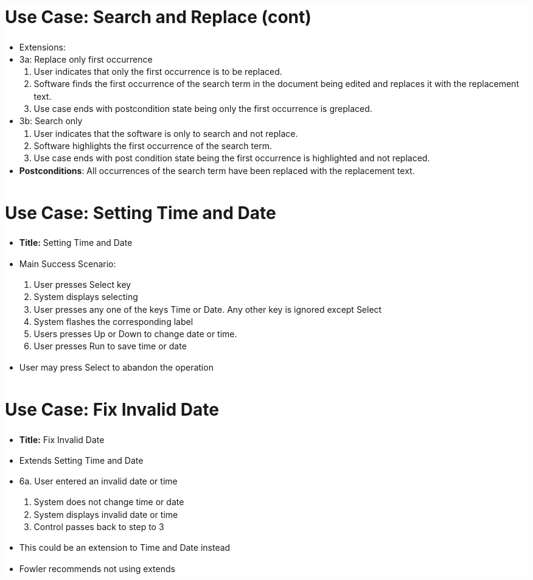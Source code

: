 # Use Case: Search and Replace (cont)

* Extensions:
* 3a: Replace only first occurrence
	1. User indicates that only the first occurrence is to be replaced.
	2. Software finds the first occurrence of the search term in the document being edited and replaces it with the replacement text.
	3. Use case ends with postcondition state being only the first occurrence is greplaced.
* 3b: Search only
	1. User indicates that the software is only to search and not replace.
	2. Software highlights the first occurrence of the search term.
	3. Use case ends with post condition state being the first occurrence is highlighted and not replaced.
*  **Postconditions**: All occurrences of the search term have been replaced with the replacement text.

# Use Case: Setting Time and Date

* **Title:** Setting Time and Date
* Main Success Scenario:
	1.  User presses Select key
	2. System displays selecting
	3. User presses any one of the keys Time or Date. Any other key is ignored except Select
	4. System flashes the corresponding label
	5. Users presses Up or Down to change date or time.
	6. User presses Run to save time or date

* User may press Select to abandon the operation

# Use Case:  Fix Invalid Date

* **Title:** Fix Invalid Date
* Extends Setting Time and Date
* 6a. User entered an invalid date or time
	1. System does not change time or date
	2. System displays invalid date or time
	3. Control passes back to step to 3

* This could be an extension to Time and Date instead
* Fowler recommends not using extends